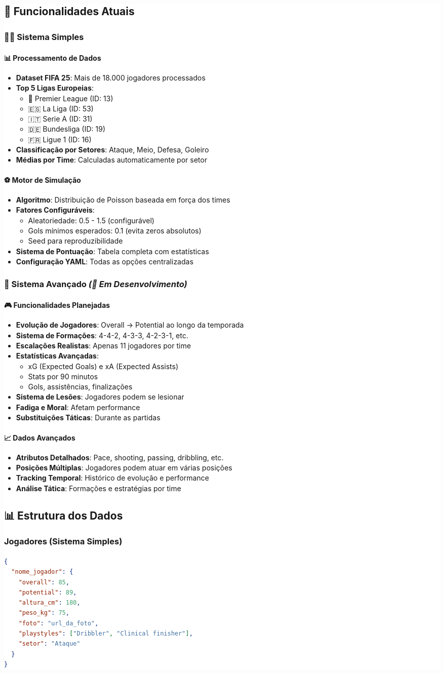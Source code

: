 ## 🚀 Funcionalidades Atuais

### 🏃‍♂️ Sistema Simples

#### 📊 Processamento de Dados
- **Dataset FIFA 25**: Mais de 18.000 jogadores processados
- **Top 5 Ligas Europeias**:
  - 🏴󠁧󠁢󠁥󠁮󠁧󠁿 Premier League (ID: 13)
  - 🇪🇸 La Liga (ID: 53) 
  - 🇮🇹 Serie A (ID: 31)
  - 🇩🇪 Bundesliga (ID: 19)
  - 🇫🇷 Ligue 1 (ID: 16)
- **Classificação por Setores**: Ataque, Meio, Defesa, Goleiro
- **Médias por Time**: Calculadas automaticamente por setor

#### ⚽ Motor de Simulação
- **Algoritmo**: Distribuição de Poisson baseada em força dos times
- **Fatores Configuráveis**:
  - Aleatoriedade: 0.5 - 1.5 (configurável)
  - Gols mínimos esperados: 0.1 (evita zeros absolutos)
  - Seed para reproduzibilidade
- **Sistema de Pontuação**: Tabela completa com estatísticas
- **Configuração YAML**: Todas as opções centralizadas

### 🧠 Sistema Avançado *(🚧 Em Desenvolvimento)*

#### 🎮 Funcionalidades Planejadas
- **Evolução de Jogadores**: Overall → Potential ao longo da temporada
- **Sistema de Formações**: 4-4-2, 4-3-3, 4-2-3-1, etc.
- **Escalações Realistas**: Apenas 11 jogadores por time
- **Estatísticas Avançadas**:
  - xG (Expected Goals) e xA (Expected Assists)
  - Stats por 90 minutos
  - Gols, assistências, finalizações
- **Sistema de Lesões**: Jogadores podem se lesionar
- **Fadiga e Moral**: Afetam performance
- **Substituições Táticas**: Durante as partidas

#### 📈 Dados Avançados
- **Atributos Detalhados**: Pace, shooting, passing, dribbling, etc.
- **Posições Múltiplas**: Jogadores podem atuar em várias posições
- **Tracking Temporal**: Histórico de evolução e performance
- **Análise Tática**: Formações e estratégias por time

## 📊 Estrutura dos Dados

### Jogadores (Sistema Simples)

```json
{
  "nome_jogador": {
    "overall": 85,
    "potential": 89,
    "altura_cm": 180,
    "peso_kg": 75,
    "foto": "url_da_foto",
    "playstyles": ["Dribbler", "Clinical finisher"],
    "setor": "Ataque"
  }
}
```
